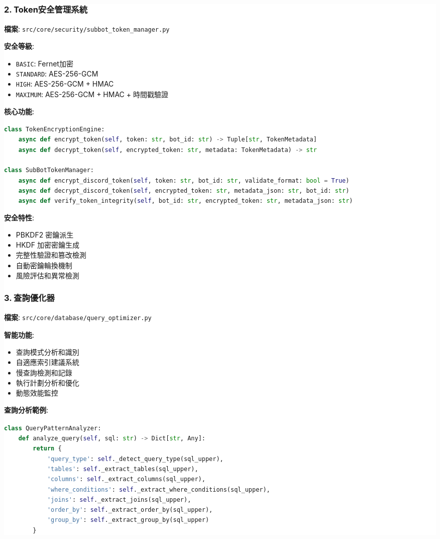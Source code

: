 ### 2. Token安全管理系統

**檔案**: `src/core/security/subbot_token_manager.py`

**安全等級**:
- `BASIC`: Fernet加密
- `STANDARD`: AES-256-GCM 
- `HIGH`: AES-256-GCM + HMAC
- `MAXIMUM`: AES-256-GCM + HMAC + 時間戳驗證

**核心功能**:
```python
class TokenEncryptionEngine:
    async def encrypt_token(self, token: str, bot_id: str) -> Tuple[str, TokenMetadata]
    async def decrypt_token(self, encrypted_token: str, metadata: TokenMetadata) -> str
    
class SubBotTokenManager:
    async def encrypt_discord_token(self, token: str, bot_id: str, validate_format: bool = True)
    async def decrypt_discord_token(self, encrypted_token: str, metadata_json: str, bot_id: str)
    async def verify_token_integrity(self, bot_id: str, encrypted_token: str, metadata_json: str)
```

**安全特性**:
- PBKDF2 密鑰派生
- HKDF 加密密鑰生成
- 完整性驗證和篡改檢測
- 自動密鑰輪換機制
- 風險評估和異常檢測

### 3. 查詢優化器

**檔案**: `src/core/database/query_optimizer.py`

**智能功能**:
- 查詢模式分析和識別
- 自適應索引建議系統
- 慢查詢檢測和記錄
- 執行計劃分析和優化
- 動態效能監控

**查詢分析範例**:
```python
class QueryPatternAnalyzer:
    def analyze_query(self, sql: str) -> Dict[str, Any]:
        return {
            'query_type': self._detect_query_type(sql_upper),
            'tables': self._extract_tables(sql_upper),
            'columns': self._extract_columns(sql_upper),
            'where_conditions': self._extract_where_conditions(sql_upper),
            'joins': self._extract_joins(sql_upper),
            'order_by': self._extract_order_by(sql_upper),
            'group_by': self._extract_group_by(sql_upper)
        }
```
